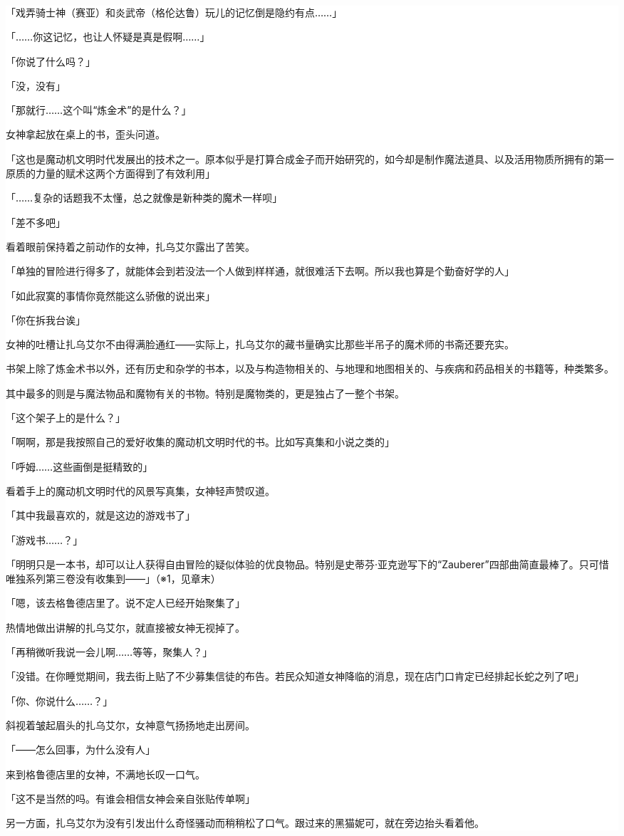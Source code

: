 「戏弄骑士神（赛亚）和炎武帝（格伦达鲁）玩儿的记忆倒是隐约有点……」

「……你这记忆，也让人怀疑是真是假啊……」

「你说了什么吗？」

「没，没有」

「那就行……这个叫“炼金术”的是什么？」

女神拿起放在桌上的书，歪头问道。

「这也是魔动机文明时代发展出的技术之一。原本似乎是打算合成金子而开始研究的，如今却是制作魔法道具、以及活用物质所拥有的第一原质的力量的赋术这两个方面得到了有效利用」

「……复杂的话题我不太懂，总之就像是新种类的魔术一样呗」

「差不多吧」

看着眼前保持着之前动作的女神，扎乌艾尔露出了苦笑。

「单独的冒险进行得多了，就能体会到若没法一个人做到样样通，就很难活下去啊。所以我也算是个勤奋好学的人」

「如此寂寞的事情你竟然能这么骄傲的说出来」

「你在拆我台诶」

女神的吐槽让扎乌艾尔不由得满脸通红——实际上，扎乌艾尔的藏书量确实比那些半吊子的魔术师的书斋还要充实。

书架上除了炼金术书以外，还有历史和杂学的书本，以及与构造物相关的、与地理和地图相关的、与疾病和药品相关的书籍等，种类繁多。

其中最多的则是与魔法物品和魔物有关的书物。特别是魔物类的，更是独占了一整个书架。

「这个架子上的是什么？」

「啊啊，那是我按照自己的爱好收集的魔动机文明时代的书。比如写真集和小说之类的」

「呼姆……这些画倒是挺精致的」

看着手上的魔动机文明时代的风景写真集，女神轻声赞叹道。

「其中我最喜欢的，就是这边的游戏书了」

「游戏书……？」

「明明只是一本书，却可以让人获得自由冒险的疑似体验的优良物品。特别是史蒂芬·亚克逊写下的“Zauberer”四部曲简直最棒了。只可惜唯独系列第三卷没有收集到——」（※1，见章末）

「嗯，该去格鲁德店里了。说不定人已经开始聚集了」

热情地做出讲解的扎乌艾尔，就直接被女神无视掉了。

「再稍微听我说一会儿啊……等等，聚集人？」

「没错。在你睡觉期间，我去街上贴了不少募集信徒的布告。若民众知道女神降临的消息，现在店门口肯定已经排起长蛇之列了吧」

「你、你说什么……？」

斜视着皱起眉头的扎乌艾尔，女神意气扬扬地走出房间。

「——怎么回事，为什么没有人」

来到格鲁德店里的女神，不满地长叹一口气。

「这不是当然的吗。有谁会相信女神会亲自张贴传单啊」

另一方面，扎乌艾尔为没有引发出什么奇怪骚动而稍稍松了口气。跟过来的黑猫妮可，就在旁边抬头看着他。
